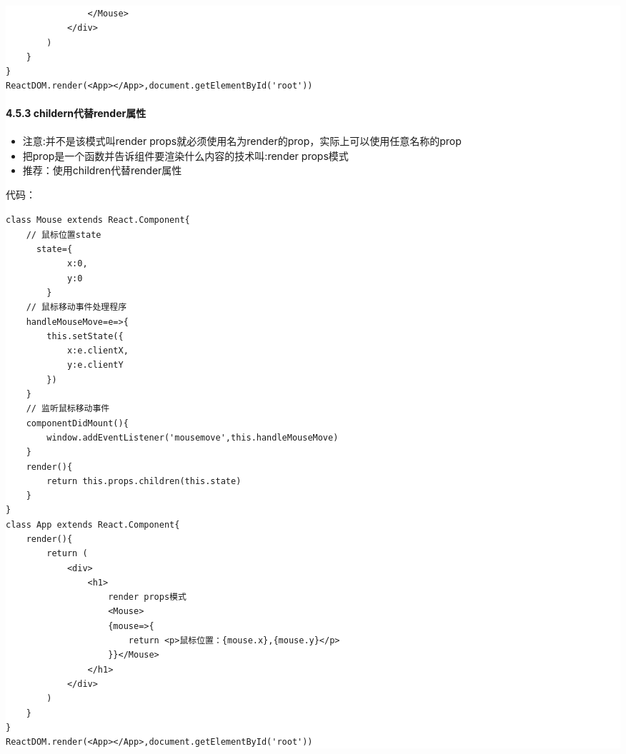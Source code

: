 	                </Mouse>
	            </div>
	        )
	    }
	}
	ReactDOM.render(<App></App>,document.getElementById('root'))

#### 4.5.3 childern代替render属性

- 注意:并不是该模式叫render props就必须使用名为render的prop，实际上可以使用任意名称的prop
- 把prop是一个函数并告诉组件要渲染什么内容的技术叫:render props模式
- 推荐：使用children代替render属性

代码：

	class Mouse extends React.Component{
	    // 鼠标位置state
	      state={
	            x:0,
	            y:0
	        }
	    // 鼠标移动事件处理程序
	    handleMouseMove=e=>{
	        this.setState({
	            x:e.clientX,
	            y:e.clientY
	        })
	    }
	    // 监听鼠标移动事件
	    componentDidMount(){
	        window.addEventListener('mousemove',this.handleMouseMove)
	    }
	    render(){
	        return this.props.children(this.state)
	    }
	}
	class App extends React.Component{
	    render(){
	        return (
	            <div>
	                <h1>
	                    render props模式
	                    <Mouse>
	                    {mouse=>{
	                        return <p>鼠标位置：{mouse.x},{mouse.y}</p>
	                    }}</Mouse>
	                </h1>
	            </div>
	        )
	    }
	}
	ReactDOM.render(<App></App>,document.getElementById('root'))

